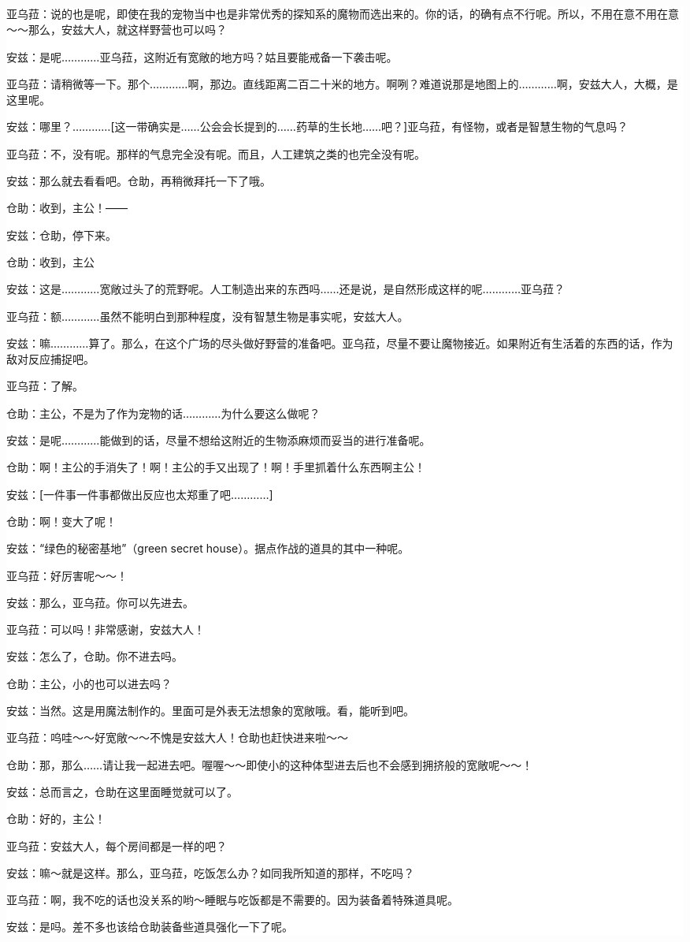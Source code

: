 亚乌菈：说的也是呢，即使在我的宠物当中也是非常优秀的探知系的魔物而选出来的。你的话，的确有点不行呢。所以，不用在意不用在意～～那么，安兹大人，就这样野营也可以吗？

安兹：是呢…………亚乌菈，这附近有宽敞的地方吗？姑且要能戒备一下袭击呢。

亚乌菈：请稍微等一下。那个…………啊，那边。直线距离二百二十米的地方。啊咧？难道说那是地图上的…………啊，安兹大人，大概，是这里呢。

安兹：哪里？…………[这一带确实是……公会会长提到的……药草的生长地……吧？]亚乌菈，有怪物，或者是智慧生物的气息吗？

亚乌菈：不，没有呢。那样的气息完全没有呢。而且，人工建筑之类的也完全没有呢。

安兹：那么就去看看吧。仓助，再稍微拜托一下了哦。

仓助：收到，主公！——

安兹：仓助，停下来。

仓助：收到，主公

安兹：这是…………宽敞过头了的荒野呢。人工制造出来的东西吗……还是说，是自然形成这样的呢…………亚乌菈？

亚乌菈：额…………虽然不能明白到那种程度，没有智慧生物是事实呢，安兹大人。

安兹：嘛…………算了。那么，在这个广场的尽头做好野营的准备吧。亚乌菈，尽量不要让魔物接近。如果附近有生活着的东西的话，作为敌对反应捕捉吧。

亚乌菈：了解。

仓助：主公，不是为了作为宠物的话…………为什么要这么做呢？

安兹：是呢…………能做到的话，尽量不想给这附近的生物添麻烦而妥当的进行准备呢。

仓助：啊！主公的手消失了！啊！主公的手又出现了！啊！手里抓着什么东西啊主公！

安兹：[一件事一件事都做出反应也太郑重了吧…………]

仓助：啊！变大了呢！

安兹：“绿色的秘密基地”（green secret house）。据点作战的道具的其中一种呢。

亚乌菈：好厉害呢～～！

安兹：那么，亚乌菈。你可以先进去。

亚乌菈：可以吗！非常感谢，安兹大人！

安兹：怎么了，仓助。你不进去吗。

仓助：主公，小的也可以进去吗？

安兹：当然。这是用魔法制作的。里面可是外表无法想象的宽敞哦。看，能听到吧。

亚乌菈：呜哇～～好宽敞～～不愧是安兹大人！仓助也赶快进来啦～～

仓助：那，那么……请让我一起进去吧。喔喔～～即使小的这种体型进去后也不会感到拥挤般的宽敞呢～～！

安兹：总而言之，仓助在这里面睡觉就可以了。

仓助：好的，主公！

亚乌菈：安兹大人，每个房间都是一样的吧？

安兹：嘛～就是这样。那么，亚乌菈，吃饭怎么办？如同我所知道的那样，不吃吗？

亚乌菈：啊，我不吃的话也没关系的哟～睡眠与吃饭都是不需要的。因为装备着特殊道具呢。

安兹：是吗。差不多也该给仓助装备些道具强化一下了呢。
